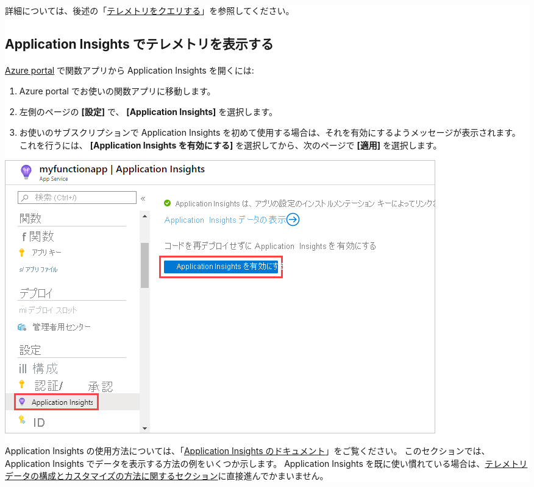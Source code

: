 詳細については、後述の「[テレメトリをクエリする](#query-telemetry-data)」を参照してください。

## <a name="view-telemetry-in-application-insights"></a>Application Insights でテレメトリを表示する

[Azure portal](https://portal.azure.com) で関数アプリから Application Insights を開くには:

1. Azure portal でお使いの関数アプリに移動します。

1. 左側のページの **[設定]** で、 **[Application Insights]** を選択します。 

1. お使いのサブスクリプションで Application Insights を初めて使用する場合は、それを有効にするようメッセージが表示されます。 これを行うには、 **[Application Insights を有効にする]** を選択してから、次のページで **[適用]** を選択します。

![関数アプリの [概要] ページで Application Insights を開く](media/functions-monitoring/ai-link.png)

Application Insights の使用方法については、「[Application Insights のドキュメント](/azure/application-insights/)」をご覧ください。 このセクションでは、Application Insights でデータを表示する方法の例をいくつか示します。 Application Insights を既に使い慣れている場合は、[テレメトリ データの構成とカスタマイズの方法に関するセクション](configure-monitoring.md#configure-log-levels)に直接進んでかまいません。
